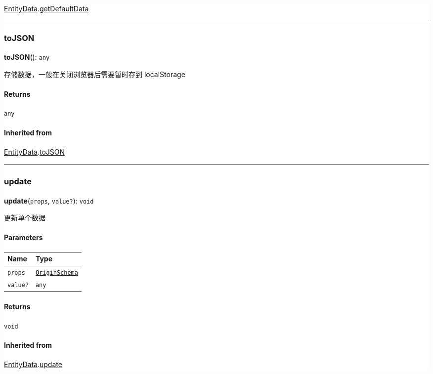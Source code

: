 [EntityData](/auto-docs/fixed-layout-editor/classes/EntityData.md).[getDefaultData](/auto-docs/fixed-layout-editor/classes/EntityData.md#getdefaultdata)

***

### toJSON

**toJSON**(): `any`

存储数据，一般在关闭浏览器后需要暂时存到 localStorage

#### Returns

`any`

#### Inherited from

[EntityData](/auto-docs/fixed-layout-editor/classes/EntityData.md).[toJSON](/auto-docs/fixed-layout-editor/classes/EntityData.md#tojson)

***

### update

**update**(`props`, `value?`): `void`

更新单个数据

#### Parameters

| Name | Type |
| :------ | :------ |
| `props` | [`OriginSchema`](/auto-docs/fixed-layout-editor/interfaces/OriginSchema.md) | `Partial`<[`OriginSchema`](/auto-docs/fixed-layout-editor/interfaces/OriginSchema.md)> | keyof [`OriginSchema`](/auto-docs/fixed-layout-editor/interfaces/OriginSchema.md) |
| `value?` | `any` |

#### Returns

`void`

#### Inherited from

[EntityData](/auto-docs/fixed-layout-editor/classes/EntityData.md).[update](/auto-docs/fixed-layout-editor/classes/EntityData.md#update)

